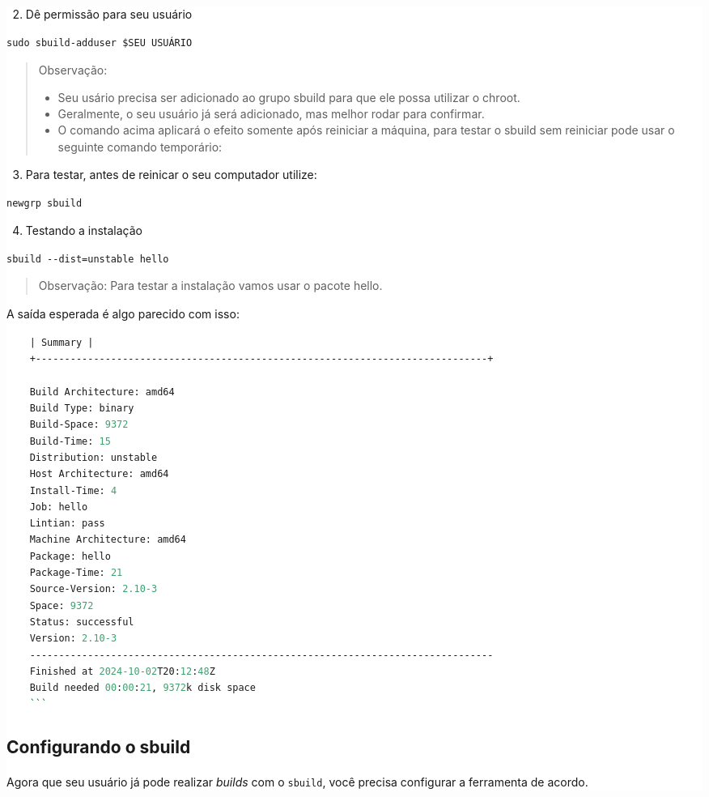  2. Dê permissão para seu usuário  

 `sudo sbuild-adduser $SEU USUÁRIO `
  

> Observação: 
> - Seu usário precisa ser adicionado ao grupo sbuild para que ele possa utilizar o chroot.
> - Geralmente, o seu usuário já será adicionado, mas melhor rodar para confirmar.  
> - O comando acima aplicará o efeito somente após reiniciar a máquina, para testar o sbuild sem reiniciar pode usar o seguinte comando temporário:  
  

 3. Para testar, antes de reinicar o seu computador utilize: 

 `newgrp sbuild  `
  

 4. Testando a instalação  

   `sbuild --dist=unstable hello `

  

> Observação: Para testar a instalação vamos usar o pacote hello.  
  
 A saída esperada é algo parecido com isso: 

```perl    +------------------------------------------------------------------------------+  
    | Summary |  
    +------------------------------------------------------------------------------+  
      
    Build Architecture: amd64  
    Build Type: binary  
    Build-Space: 9372  
    Build-Time: 15  
    Distribution: unstable  
    Host Architecture: amd64  
    Install-Time: 4  
    Job: hello  
    Lintian: pass  
    Machine Architecture: amd64  
    Package: hello  
    Package-Time: 21  
    Source-Version: 2.10-3  
    Space: 9372  
    Status: successful  
    Version: 2.10-3  
    --------------------------------------------------------------------------------  
    Finished at 2024-10-02T20:12:48Z  
    Build needed 00:00:21, 9372k disk space  
    ```

```
## Configurando o sbuild

Agora que seu usuário já pode realizar  _builds_  com o  `sbuild`, você precisa configurar a ferramenta de acordo.
